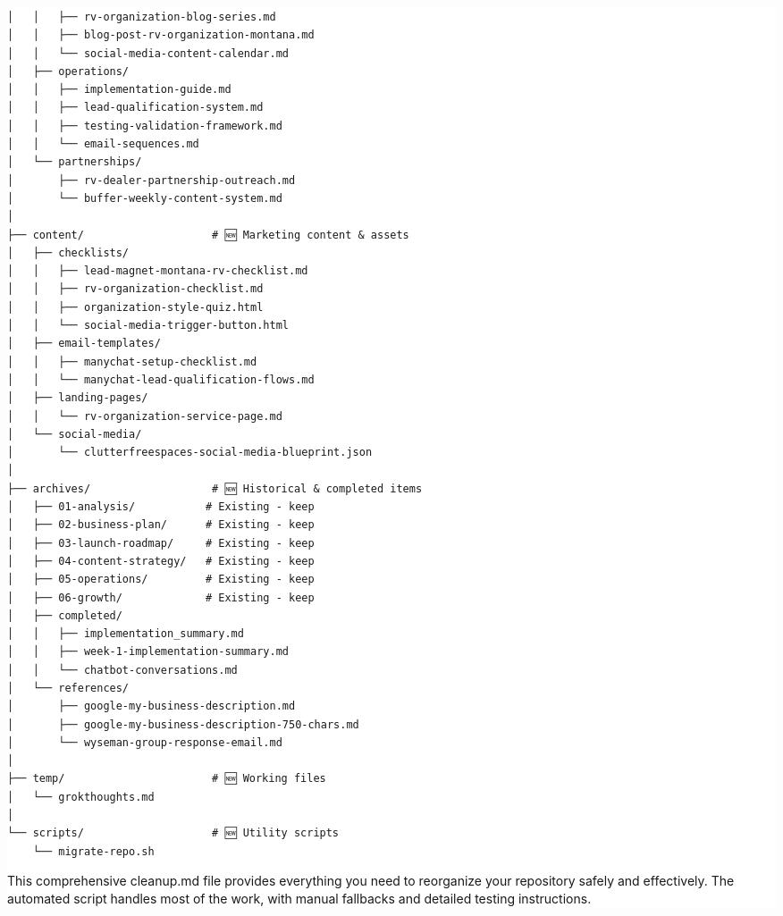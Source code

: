 ```
│   │   ├── rv-organization-blog-series.md
│   │   ├── blog-post-rv-organization-montana.md
│   │   └── social-media-content-calendar.md
│   ├── operations/
│   │   ├── implementation-guide.md
│   │   ├── lead-qualification-system.md
│   │   ├── testing-validation-framework.md
│   │   └── email-sequences.md
│   └── partnerships/
│       ├── rv-dealer-partnership-outreach.md
│       └── buffer-weekly-content-system.md
│
├── content/                    # 🆕 Marketing content & assets
│   ├── checklists/
│   │   ├── lead-magnet-montana-rv-checklist.md
│   │   ├── rv-organization-checklist.md
│   │   ├── organization-style-quiz.html
│   │   └── social-media-trigger-button.html
│   ├── email-templates/
│   │   ├── manychat-setup-checklist.md
│   │   └── manychat-lead-qualification-flows.md
│   ├── landing-pages/
│   │   └── rv-organization-service-page.md
│   └── social-media/
│       └── clutterfreespaces-social-media-blueprint.json
│
├── archives/                   # 🆕 Historical & completed items
│   ├── 01-analysis/           # Existing - keep
│   ├── 02-business-plan/      # Existing - keep
│   ├── 03-launch-roadmap/     # Existing - keep
│   ├── 04-content-strategy/   # Existing - keep
│   ├── 05-operations/         # Existing - keep
│   ├── 06-growth/             # Existing - keep
│   ├── completed/
│   │   ├── implementation_summary.md
│   │   ├── week-1-implementation-summary.md
│   │   └── chatbot-conversations.md
│   └── references/
│       ├── google-my-business-description.md
│       ├── google-my-business-description-750-chars.md
│       └── wyseman-group-response-email.md
│
├── temp/                       # 🆕 Working files
│   └── grokthoughts.md
│
└── scripts/                    # 🆕 Utility scripts
    └── migrate-repo.sh
```

This comprehensive cleanup.md file provides everything you need to reorganize your repository safely and effectively. The automated script handles most of the work, with manual fallbacks and detailed testing instructions. 
